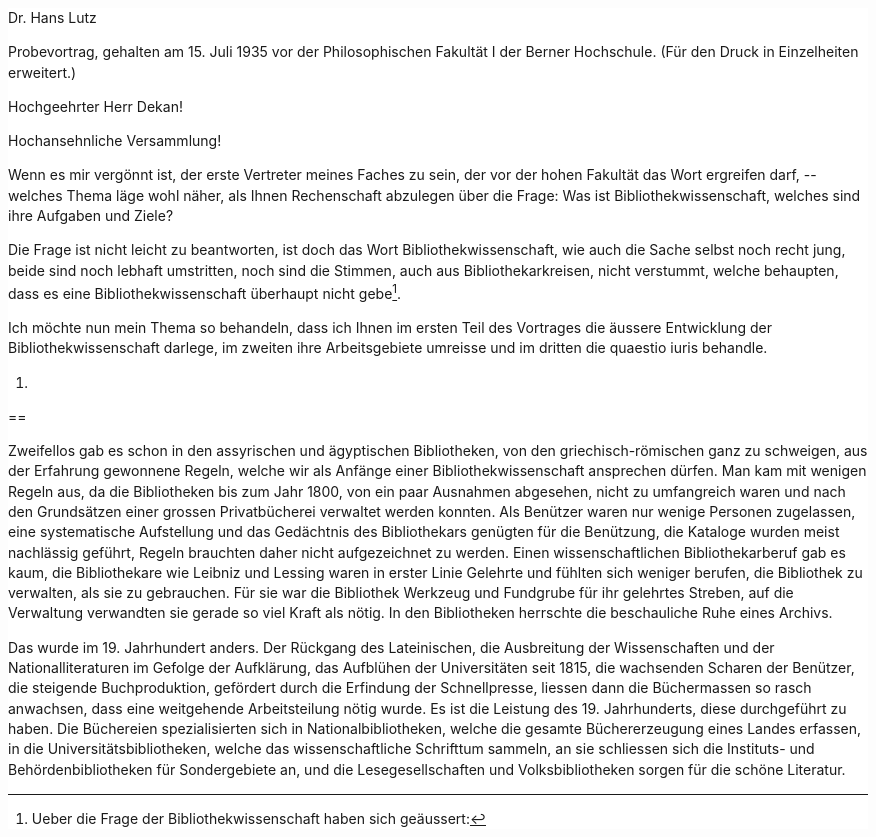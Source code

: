 Dr. Hans Lutz

Probevortrag, gehalten am 15. Juli 1935 vor der Philosophischen Fakultät
I der Berner Hochschule. (Für den Druck in Einzelheiten erweitert.)

Hochgeehrter Herr Dekan!

Hochansehnliche Versammlung!

Wenn es mir vergönnt ist, der erste Vertreter meines Faches zu sein, der
vor der hohen Fakultät das Wort ergreifen darf, -- welches Thema läge
wohl näher, als Ihnen Rechenschaft abzulegen über die Frage: Was ist
Bibliothekwissenschaft, welches sind ihre Aufgaben und Ziele?

Die Frage ist nicht leicht zu beantworten, ist doch das Wort
Bibliothekwissenschaft, wie auch die Sache selbst noch recht jung, beide
sind noch lebhaft umstritten, noch sind die Stimmen, auch aus
Bibliothekarkreisen, nicht verstummt, welche behaupten, dass es eine
Bibliothekwissenschaft überhaupt nicht gebe[^1].

Ich möchte nun mein Thema so behandeln, dass ich Ihnen im ersten Teil
des Vortrages die äussere Entwicklung der Bibliothekwissenschaft
darlege, im zweiten ihre Arbeitsgebiete umreisse und im dritten die
quaestio iuris behandle.

1.
==

Zweifellos gab es schon in den assyrischen und ägyptischen Bibliotheken,
von den griechisch-römischen ganz zu schweigen, aus der Erfahrung
gewonnene Regeln, welche wir als Anfänge einer Bibliothekwissenschaft
ansprechen dürfen. Man kam mit wenigen Regeln aus, da die Bibliotheken
bis zum Jahr 1800, von ein paar Ausnahmen abgesehen, nicht zu
umfangreich waren und nach den Grundsätzen einer grossen Privatbücherei
verwaltet werden konnten. Als Benützer waren nur wenige Personen
zugelassen, eine systematische Aufstellung und das Gedächtnis des
Bibliothekars genügten für die Benützung, die Kataloge wurden meist
nachlässig geführt, Regeln brauchten daher nicht aufgezeichnet zu
werden. Einen wissenschaftlichen Bibliothekarberuf gab es kaum, die
Bibliothekare wie Leibniz und Lessing waren in erster Linie Gelehrte und
fühlten sich weniger berufen, die Bibliothek zu verwalten, als sie zu
gebrauchen. Für sie war die Bibliothek Werkzeug und Fundgrube für ihr
gelehrtes Streben, auf die Verwaltung verwandten sie gerade so viel
Kraft als nötig. In den Bibliotheken herrschte die beschauliche Ruhe
eines Archivs.

Das wurde im 19. Jahrhundert anders. Der Rückgang des Lateinischen, die
Ausbreitung der Wissenschaften und der Nationalliteraturen im Gefolge
der Aufklärung, das Aufblühen der Universitäten seit 1815, die
wachsenden Scharen der Benützer, die steigende Buchproduktion, gefördert
durch die Erfindung der Schnellpresse, liessen dann die Büchermassen so
rasch anwachsen, dass eine weitgehende Arbeitsteilung nötig wurde. Es
ist die Leistung des 19. Jahrhunderts, diese durchgeführt zu haben. Die
Büchereien spezialisierten sich in Nationalbibliotheken, welche die
gesamte Büchererzeugung eines Landes erfassen, in die
Universitätsbibliotheken, welche das wissenschaftliche Schrifttum
sammeln, an sie schliessen sich die Instituts- und Behördenbibliotheken
für Sondergebiete an, und die Lesegesellschaften und Volksbibliotheken
sorgen für die schöne Literatur.


[^1]: Ueber die Frage der Bibliothekwissenschaft haben sich geäussert:
[^2]: Vgl. Krüss im Handbuch der Bibliothekswissenschaft. Bd. I., S.
[^3]: Vgl. Gräsel, Handbuch, 8. 20--45.
[^4]: Vgl. Gräsel, Handbuch, S. 457--492.
[^5]: Nach Friedrich *Koldewey*, Geschichte der klassischen Philologie
[^6]: ZfB 1933, S. 549.
[^7]: Jahrbuch der Deutschen Bibliothekare, Jg. 25, S. 288 und ZfB 1933,
[^8]: Vgl. Handbuch der Bibliothekswissenschaft II, S. 302 ff.
[^9]: Handbuch II, S. 261.
[^10]: Dziatzko, Carl. Instruction für die Ordnung der Titel im
[^11]: Vgl. Gg. Schneider, Handbuch der Bibliographie, 4. A., 8. 1--35.
[^12]: Wünsche und Richtlinien für das Schweiz. Bibliothekwesen. In:
[^13]: Vgl. Fick, Richard. Die bibliographische Schulung des
[^14]: Ein hübsches Beispiel aus späterer Zeit: 1580 kommen die Jesuiten
[^15]: Stehlin, Karl. Regesten zur Geschichte des Buchdrucks bis 1500,
[^16]: Weigelt, Gertrude. Les éditions Fick. Gutenbergmuseum Jg. 21,
[^17]: Gutenbergstube, Jg. 1, 1915 f.
[^18]: Lüthi, Karl J. Versuch einer Bibliographie zur heimischen Druck-
[^19]: Gutenbergstube Jg. 2, 1916, Gutenbergmuseum Jg. 18, 1932 ff.
[^20]: Gutenbergstube Jg. 3, 1917.
[^21]: Näf, W. Das literarische Comptoir Zürich und Winterthur.
[^22]: Schulze, Friedrich. Der deutsche Buchhandel und die geistigen
[^23]: Vossische Zeitung, 24. Juli 1921. Abgedruckt in Erforschtes und
[^24]: ZfB 1933, S. 528--35
[^25]: K. Dziatzko. Die Beziehungen des Bibliothekwesens zum Schulwesen
[^26]: Die Bibliotheken gewinnen ihrerseits durch die Verbindung mit den
[^27]: ZfB 1923, S. 532.